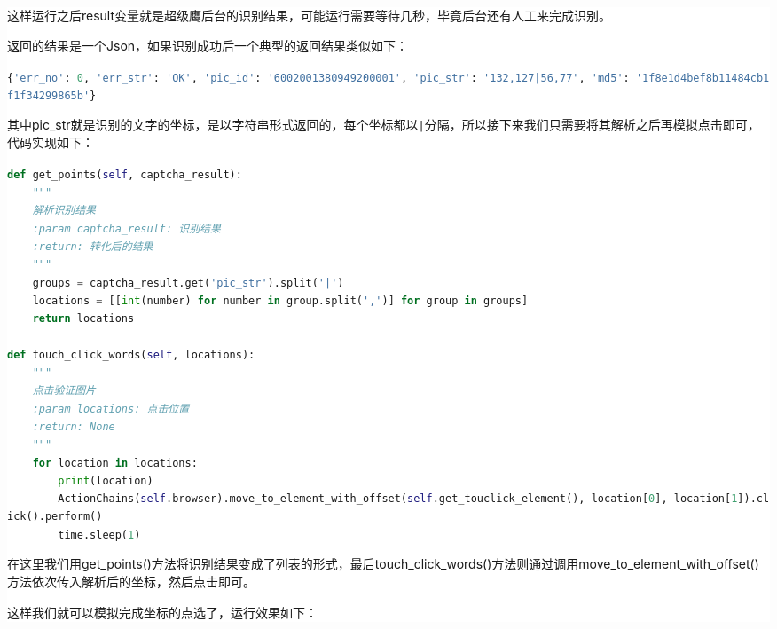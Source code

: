 这样运行之后result变量就是超级鹰后台的识别结果，可能运行需要等待几秒，毕竟后台还有人工来完成识别。

返回的结果是一个Json，如果识别成功后一个典型的返回结果类似如下：

```python
{'err_no': 0, 'err_str': 'OK', 'pic_id': '6002001380949200001', 'pic_str': '132,127|56,77', 'md5': '1f8e1d4bef8b11484cb1f1f34299865b'}
```

其中pic_str就是识别的文字的坐标，是以字符串形式返回的，每个坐标都以`|`分隔，所以接下来我们只需要将其解析之后再模拟点击即可，代码实现如下：

```python
def get_points(self, captcha_result):
    """
    解析识别结果
    :param captcha_result: 识别结果
    :return: 转化后的结果
    """
    groups = captcha_result.get('pic_str').split('|')
    locations = [[int(number) for number in group.split(',')] for group in groups]
    return locations

def touch_click_words(self, locations):
    """
    点击验证图片
    :param locations: 点击位置
    :return: None
    """
    for location in locations:
        print(location)
        ActionChains(self.browser).move_to_element_with_offset(self.get_touclick_element(), location[0], location[1]).click().perform()
        time.sleep(1)
```
在这里我们用get_points()方法将识别结果变成了列表的形式，最后touch_click_words()方法则通过调用move_to_element_with_offset()方法依次传入解析后的坐标，然后点击即可。

这样我们就可以模拟完成坐标的点选了，运行效果如下：

